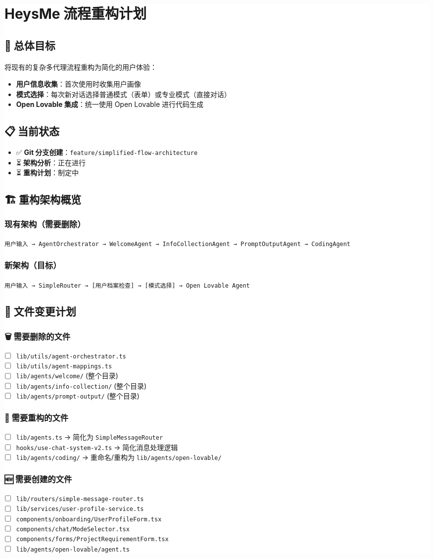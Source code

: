 # HeysMe 流程重构计划

## 🎯 总体目标

将现有的复杂多代理流程重构为简化的用户体验：
- **用户信息收集**：首次使用时收集用户画像
- **模式选择**：每次新对话选择普通模式（表单）或专业模式（直接对话）
- **Open Lovable 集成**：统一使用 Open Lovable 进行代码生成

## 📋 当前状态

- ✅ **Git 分支创建**：`feature/simplified-flow-architecture`
- ⏳ **架构分析**：正在进行
- ⏳ **重构计划**：制定中

## 🏗️ 重构架构概览

### 现有架构（需要删除）
```
用户输入 → AgentOrchestrator → WelcomeAgent → InfoCollectionAgent → PromptOutputAgent → CodingAgent
```

### 新架构（目标）
```
用户输入 → SimpleRouter → [用户档案检查] → [模式选择] → Open Lovable Agent
```

## 📂 文件变更计划

### 🗑️ 需要删除的文件
- [ ] `lib/utils/agent-orchestrator.ts`
- [ ] `lib/utils/agent-mappings.ts` 
- [ ] `lib/agents/welcome/` (整个目录)
- [ ] `lib/agents/info-collection/` (整个目录)
- [ ] `lib/agents/prompt-output/` (整个目录)

### 🔄 需要重构的文件
- [ ] `lib/agents.ts` → 简化为 `SimpleMessageRouter`
- [ ] `hooks/use-chat-system-v2.ts` → 简化消息处理逻辑
- [ ] `lib/agents/coding/` → 重命名/重构为 `lib/agents/open-lovable/`

### 🆕 需要创建的文件
- [ ] `lib/routers/simple-message-router.ts`
- [ ] `lib/services/user-profile-service.ts`
- [ ] `components/onboarding/UserProfileForm.tsx`
- [ ] `components/chat/ModeSelector.tsx`
- [ ] `components/forms/ProjectRequirementForm.tsx`
- [ ] `lib/agents/open-lovable/agent.ts`

